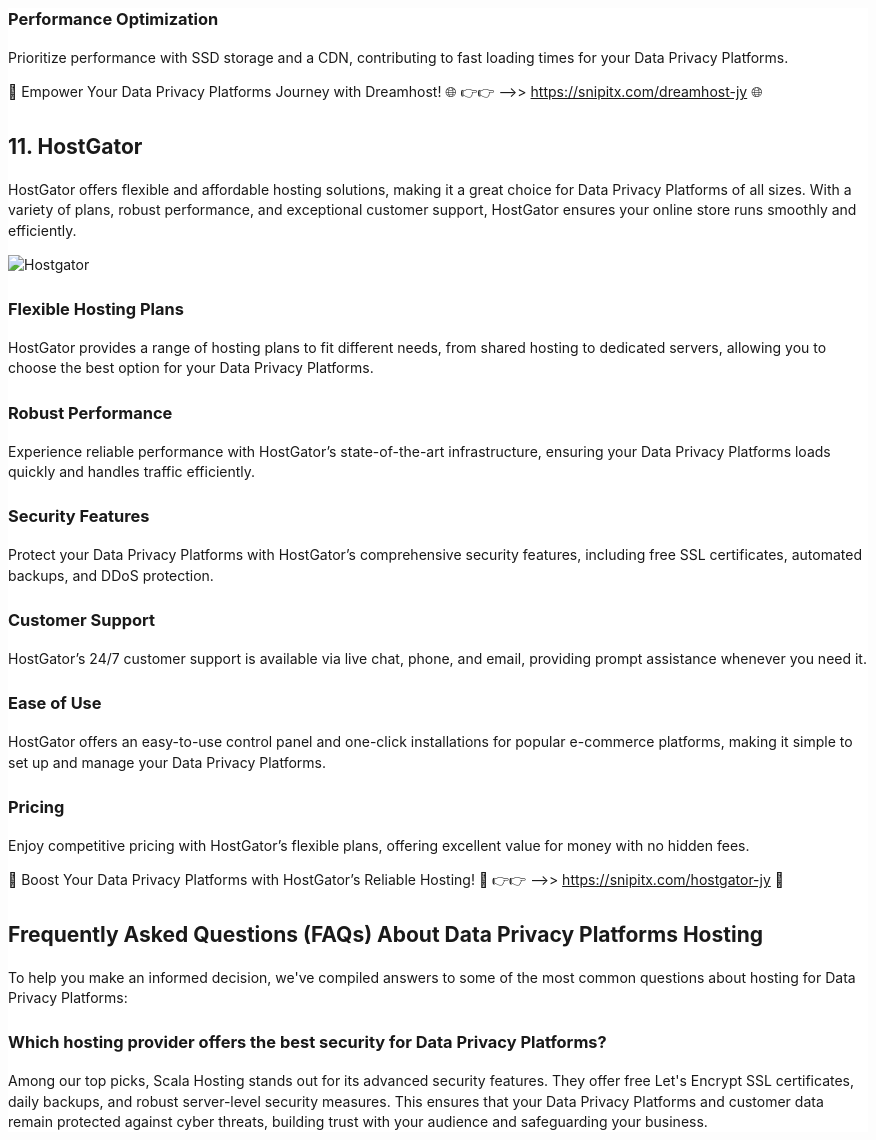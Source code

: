 ### Performance Optimization
Prioritize performance with SSD storage and a CDN, contributing to fast loading times for your Data Privacy Platforms.

🚀 Empower Your Data Privacy Platforms Journey with Dreamhost! 🌐
👉👉 -->> https://snipitx.com/dreamhost-jy 🌐

## 11. HostGator

HostGator offers flexible and affordable hosting solutions, making it a great choice for Data Privacy Platforms of all sizes. With a variety of plans, robust performance, and exceptional customer support, HostGator ensures your online store runs smoothly and efficiently.

![Hostgator](https://i.imgur.com/SNC0dSu.jpeg "Hostgator Hosting")

### Flexible Hosting Plans
HostGator provides a range of hosting plans to fit different needs, from shared hosting to dedicated servers, allowing you to choose the best option for your Data Privacy Platforms.

### Robust Performance
Experience reliable performance with HostGator’s state-of-the-art infrastructure, ensuring your Data Privacy Platforms loads quickly and handles traffic efficiently.

### Security Features
Protect your Data Privacy Platforms with HostGator’s comprehensive security features, including free SSL certificates, automated backups, and DDoS protection.

### Customer Support
HostGator’s 24/7 customer support is available via live chat, phone, and email, providing prompt assistance whenever you need it.

### Ease of Use
HostGator offers an easy-to-use control panel and one-click installations for popular e-commerce platforms, making it simple to set up and manage your Data Privacy Platforms.

### Pricing
Enjoy competitive pricing with HostGator’s flexible plans, offering excellent value for money with no hidden fees.

🌟 Boost Your Data Privacy Platforms with HostGator’s Reliable Hosting! 🚀
👉👉 -->> https://snipitx.com/hostgator-jy 🚀

## Frequently Asked Questions (FAQs) About Data Privacy Platforms Hosting

To help you make an informed decision, we've compiled answers to some of the most common questions about hosting for Data Privacy Platforms:

### Which hosting provider offers the best security for Data Privacy Platforms? 
Among our top picks, Scala Hosting stands out for its advanced security features. They offer free Let's Encrypt SSL certificates, daily backups, and robust server-level security measures. This ensures that your Data Privacy Platforms and customer data remain protected against cyber threats, building trust with your audience and safeguarding your business.
